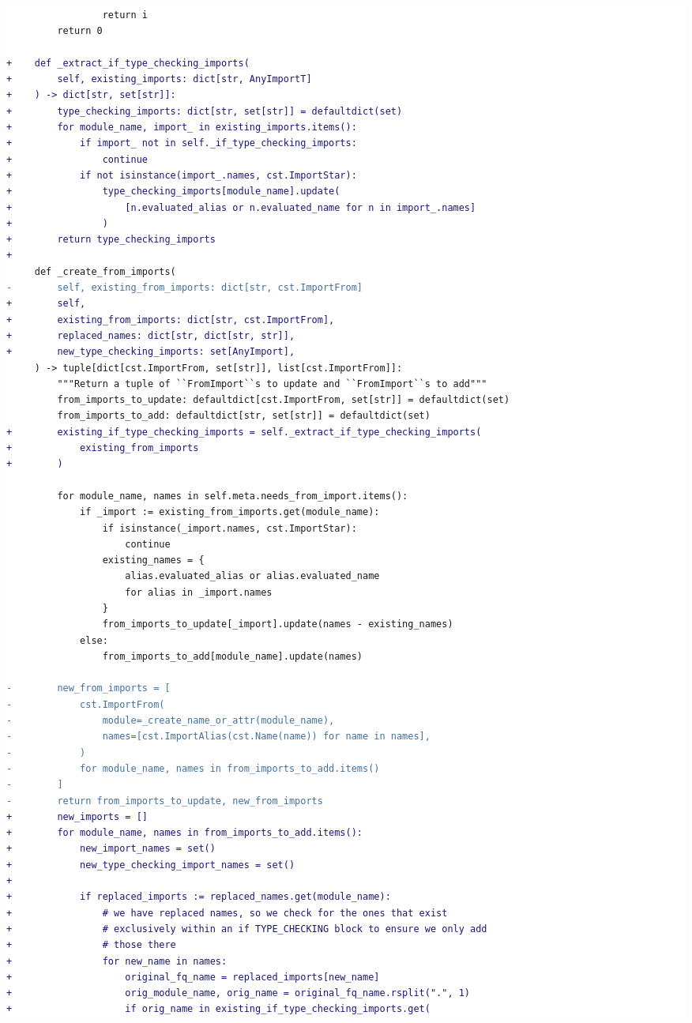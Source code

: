 ```diff
                 return i
         return 0
 
+    def _extract_if_type_checking_imports(
+        self, existing_imports: dict[str, AnyImportT]
+    ) -> dict[str, set[str]]:
+        type_checking_imports: dict[str, set[str]] = defaultdict(set)
+        for module_name, import_ in existing_imports.items():
+            if import_ not in self._if_type_checking_imports:
+                continue
+            if not isinstance(import_.names, cst.ImportStar):
+                type_checking_imports[module_name].update(
+                    [n.evaluated_alias or n.evaluated_name for n in import_.names]
+                )
+        return type_checking_imports
+
     def _create_from_imports(
-        self, existing_from_imports: dict[str, cst.ImportFrom]
+        self,
+        existing_from_imports: dict[str, cst.ImportFrom],
+        replaced_names: dict[str, dict[str, str]],
+        new_type_checking_imports: set[AnyImport],
     ) -> tuple[dict[cst.ImportFrom, set[str]], list[cst.ImportFrom]]:
         """Return a tuple of ``FromImport``s to update and ``FromImport``s to add"""
         from_imports_to_update: defaultdict[cst.ImportFrom, set[str]] = defaultdict(set)
         from_imports_to_add: defaultdict[str, set[str]] = defaultdict(set)
+        existing_if_type_checking_imports = self._extract_if_type_checking_imports(
+            existing_from_imports
+        )
 
         for module_name, names in self.meta.needs_from_import.items():
             if _import := existing_from_imports.get(module_name):
                 if isinstance(_import.names, cst.ImportStar):
                     continue
                 existing_names = {
                     alias.evaluated_alias or alias.evaluated_name
                     for alias in _import.names
                 }
                 from_imports_to_update[_import].update(names - existing_names)
             else:
                 from_imports_to_add[module_name].update(names)
 
-        new_from_imports = [
-            cst.ImportFrom(
-                module=_create_name_or_attr(module_name),
-                names=[cst.ImportAlias(cst.Name(name)) for name in names],
-            )
-            for module_name, names in from_imports_to_add.items()
-        ]
-        return from_imports_to_update, new_from_imports
+        new_imports = []
+        for module_name, names in from_imports_to_add.items():
+            new_import_names = set()
+            new_type_checking_import_names = set()
+
+            if replaced_imports := replaced_names.get(module_name):
+                # we have replaced names, so we check for the ones that exist
+                # exclusively within an if TYPE_CHECKING block to ensure we only add
+                # those there
+                for new_name in names:
+                    original_fq_name = replaced_imports[new_name]
+                    orig_module_name, orig_name = original_fq_name.rsplit(".", 1)
+                    if orig_name in existing_if_type_checking_imports.get(
```